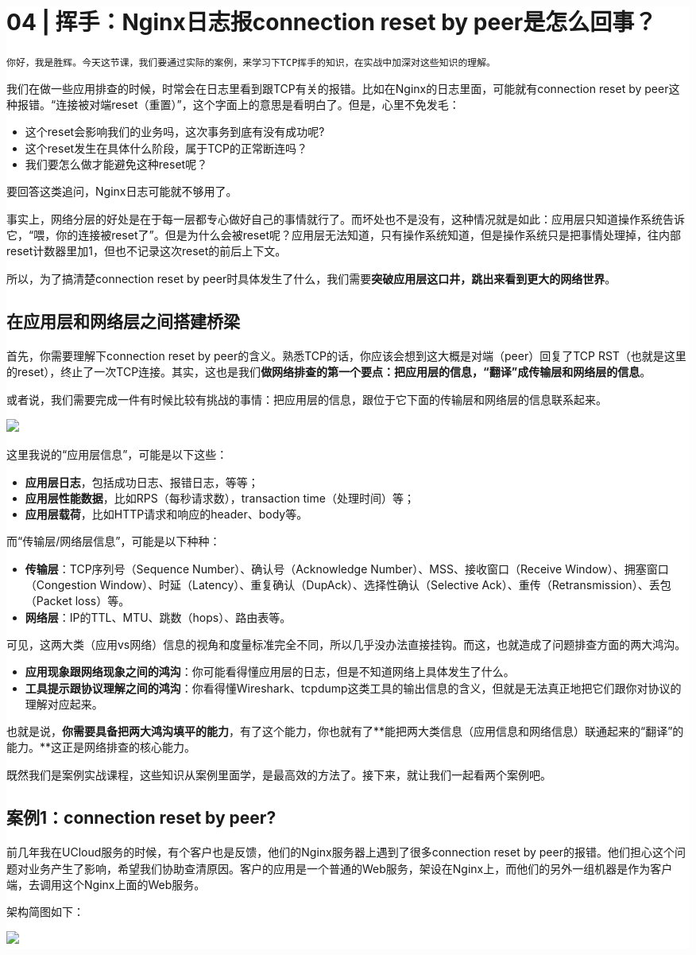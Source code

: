 # 04 | 挥手：Nginx日志报connection reset by peer是怎么回事？

    你好，我是胜辉。今天这节课，我们要通过实际的案例，来学习下TCP挥手的知识，在实战中加深对这些知识的理解。

我们在做一些应用排查的时候，时常会在日志里看到跟TCP有关的报错。比如在Nginx的日志里面，可能就有connection reset by peer这种报错。“连接被对端reset（重置）”，这个字面上的意思是看明白了。但是，心里不免发毛：

*   这个reset会影响我们的业务吗，这次事务到底有没有成功呢?
*   这个reset发生在具体什么阶段，属于TCP的正常断连吗？
*   我们要怎么做才能避免这种reset呢？

要回答这类追问，Nginx日志可能就不够用了。

事实上，网络分层的好处是在于每一层都专心做好自己的事情就行了。而坏处也不是没有，这种情况就是如此：应用层只知道操作系统告诉它，“喂，你的连接被reset了”。但是为什么会被reset呢？应用层无法知道，只有操作系统知道，但是操作系统只是把事情处理掉，往内部reset计数器里加1，但也不记录这次reset的前后上下文。

所以，为了搞清楚connection reset by peer时具体发生了什么，我们需要**突破应用层这口井，跳出来看到更大的网络世界**。

## 在应用层和网络层之间搭建桥梁

首先，你需要理解下connection reset by peer的含义。熟悉TCP的话，你应该会想到这大概是对端（peer）回复了TCP RST（也就是这里的reset），终止了一次TCP连接。其实，这也是我们**做网络排查的第一个要点：把应用层的信息，“翻译”成传输层和网络层的信息**。

或者说，我们需要完成一件有时候比较有挑战的事情：把应用层的信息，跟位于它下面的传输层和网络层的信息联系起来。

![](https://static001.geekbang.org/resource/image/86/0a/869e8f5d68484b4d2a4cac41c901070a.jpg?wh=2000x830)

这里我说的“应用层信息”，可能是以下这些：

*   **应用层日志**，包括成功日志、报错日志，等等；
*   **应用层性能数据**，比如RPS（每秒请求数），transaction time（处理时间）等；
*   **应用层载荷**，比如HTTP请求和响应的header、body等。

而“传输层/网络层信息”，可能是以下种种：

*   **传输层**：TCP序列号（Sequence Number）、确认号（Acknowledge Number）、MSS、接收窗口（Receive Window）、拥塞窗口（Congestion Window）、时延（Latency）、重复确认（DupAck）、选择性确认（Selective Ack）、重传（Retransmission）、丢包（Packet loss）等。
*   **网络层**：IP的TTL、MTU、跳数（hops）、路由表等。

可见，这两大类（应用vs网络）信息的视角和度量标准完全不同，所以几乎没办法直接挂钩。而这，也就造成了问题排查方面的两大鸿沟。

*   **应用现象跟网络现象之间的鸿沟**：你可能看得懂应用层的日志，但是不知道网络上具体发生了什么。
*   **工具提示跟协议理解之间的鸿沟**：你看得懂Wireshark、tcpdump这类工具的输出信息的含义，但就是无法真正地把它们跟你对协议的理解对应起来。

也就是说，**你需要具备把两大鸿沟填平的能力**，有了这个能力，你也就有了**能把两大类信息（应用信息和网络信息）联通起来的“翻译”的能力。**这正是网络排查的核心能力。

既然我们是案例实战课程，这些知识从案例里面学，是最高效的方法了。接下来，就让我们一起看两个案例吧。

## 案例1：connection reset by peer?

前几年我在UCloud服务的时候，有个客户也是反馈，他们的Nginx服务器上遇到了很多connection reset by peer的报错。他们担心这个问题对业务产生了影响，希望我们协助查清原因。客户的应用是一个普通的Web服务，架设在Nginx上，而他们的另外一组机器是作为客户端，去调用这个Nginx上面的Web服务。

架构简图如下：

![](https://static001.geekbang.org/resource/image/2d/32/2d02ff0c0d5416335cf7b6b749715832.jpg?wh=2000x539)
